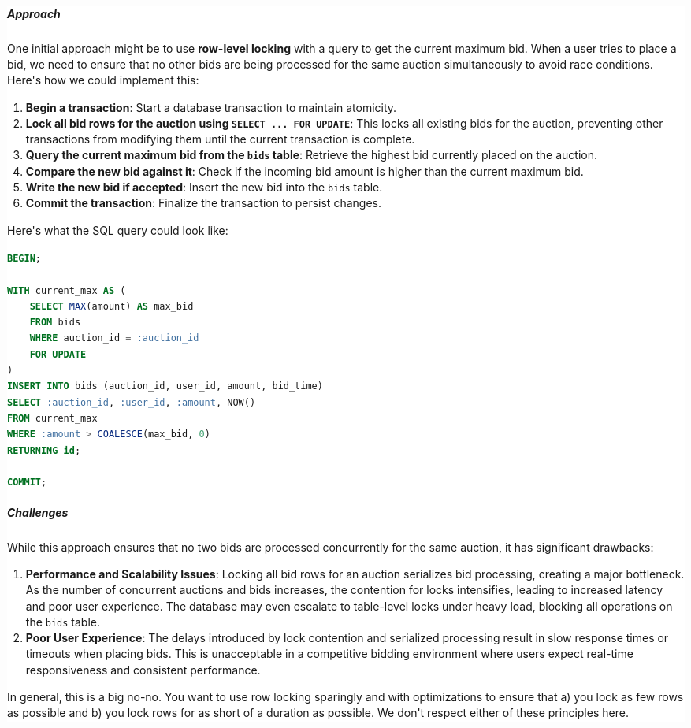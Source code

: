 ##### Approach

One initial approach might be to use **row-level locking** with a query to get the current maximum bid. When a user tries to place a bid, we need to ensure that no other bids are being processed for the same auction simultaneously to avoid race conditions. Here's how we could implement this:

1. **Begin a transaction**: Start a database transaction to maintain atomicity.
2. **Lock all bid rows for the auction using `SELECT ... FOR UPDATE`**: This locks all existing bids for the auction, preventing other transactions from modifying them until the current transaction is complete.
3. **Query the current maximum bid from the `bids` table**: Retrieve the highest bid currently placed on the auction.
4. **Compare the new bid against it**: Check if the incoming bid amount is higher than the current maximum bid.
5. **Write the new bid if accepted**: Insert the new bid into the `bids` table.
6. **Commit the transaction**: Finalize the transaction to persist changes.

Here's what the SQL query could look like:

```sql
BEGIN;

WITH current_max AS (
    SELECT MAX(amount) AS max_bid
    FROM bids
    WHERE auction_id = :auction_id
    FOR UPDATE
)
INSERT INTO bids (auction_id, user_id, amount, bid_time)
SELECT :auction_id, :user_id, :amount, NOW()
FROM current_max
WHERE :amount > COALESCE(max_bid, 0)
RETURNING id;

COMMIT;
```

##### Challenges

While this approach ensures that no two bids are processed concurrently for the same auction, it has significant drawbacks:

1. **Performance and Scalability Issues**: Locking all bid rows for an auction serializes bid processing, creating a major bottleneck. As the number of concurrent auctions and bids increases, the contention for locks intensifies, leading to increased latency and poor user experience. The database may even escalate to table-level locks under heavy load, blocking all operations on the `bids` table.
2. **Poor User Experience**: The delays introduced by lock contention and serialized processing result in slow response times or timeouts when placing bids. This is unacceptable in a competitive bidding environment where users expect real-time responsiveness and consistent performance.

In general, this is a big no-no. You want to use row locking sparingly and with optimizations to ensure that a) you lock as few rows as possible and b) you lock rows for as short of a duration as possible. We don't respect either of these principles here.

